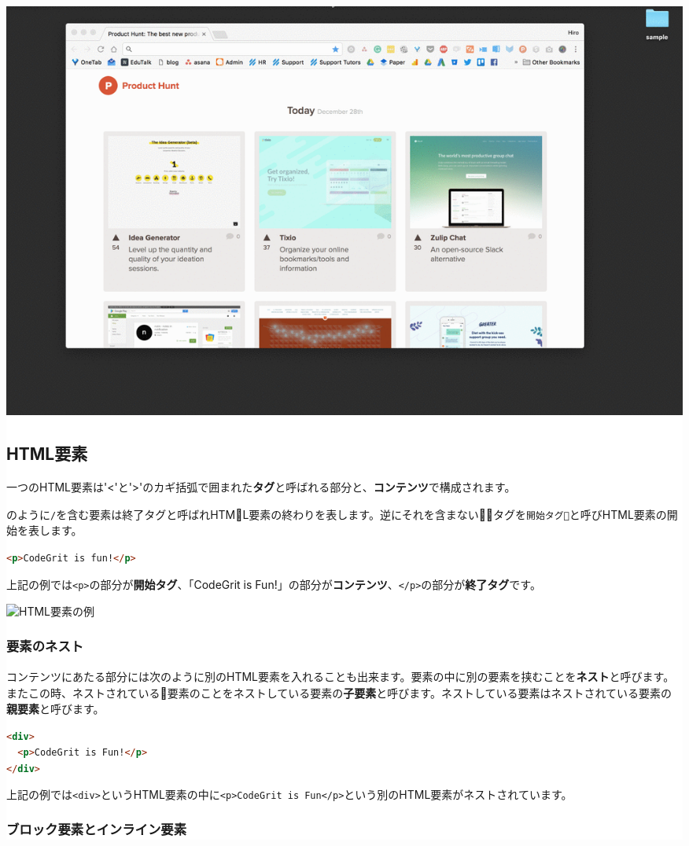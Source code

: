![HTMLファイルの開き方](./images/open_html.gif)

## HTML要素
一つのHTML要素は'<'と'>'のカギ括弧で囲まれた**タグ**と呼ばれる部分と、**コンテンツ**で構成されます。</p>のように`/`を含む要素は終了タグと呼ばれHTML要素の終わりを表します。逆にそれを含まないタグを`開始タグ`と呼びHTML要素の開始を表します。

```html
<p>CodeGrit is fun!</p>
```

上記の例では`<p>`の部分が**開始タグ**、「CodeGrit is Fun!」の部分が**コンテンツ**、`</p>`の部分が**終了タグ**です。

![HTML要素の例](https://firebasestorage.googleapis.com/v0/b/codegrit-188601.appspot.com/o/materials%2Fhtml-css%2Flesson1%2Felement.png?alt=media&token=d770eb66-65a4-477a-9936-a73f2ceccf19)

### 要素のネスト
コンテンツにあたる部分には次のように別のHTML要素を入れることも出来ます。要素の中に別の要素を挟むことを**ネスト**と呼びます。またこの時、ネストされている要素のことをネストしている要素の**子要素**と呼びます。ネストしている要素はネストされている要素の**親要素**と呼びます。

```html
<div>
  <p>CodeGrit is Fun!</p>
</div>
```

上記の例では`<div>`というHTML要素の中に`<p>CodeGrit is Fun</p>`という別のHTML要素がネストされています。

### ブロック要素とインライン要素
